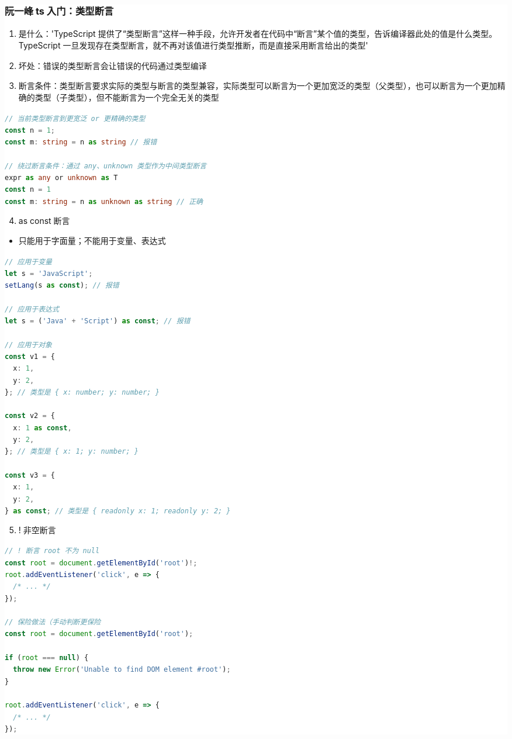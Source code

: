 ### 阮一峰 ts 入门：类型断言
1. 是什么：'TypeScript 提供了“类型断言”这样一种手段，允许开发者在代码中“断言”某个值的类型，告诉编译器此处的值是什么类型。TypeScript 一旦发现存在类型断言，就不再对该值进行类型推断，而是直接采用断言给出的类型'

2. 坏处：错误的类型断言会让错误的代码通过类型编译

3. 断言条件：类型断言要求实际的类型与断言的类型兼容，实际类型可以断言为一个更加宽泛的类型（父类型），也可以断言为一个更加精确的类型（子类型），但不能断言为一个完全无关的类型
```TypeScript
// 当前类型断言到更宽泛 or 更精确的类型
const n = 1;
const m: string = n as string // 报错

// 绕过断言条件：通过 any、unknown 类型作为中间类型断言
expr as any or unknown as T
const n = 1
const m: string = n as unknown as string // 正确
```

4. as const 断言
- 只能用于字面量；不能用于变量、表达式
```TypeScript
// 应用于变量
let s = 'JavaScript';
setLang(s as const); // 报错

// 应用于表达式
let s = ('Java' + 'Script') as const; // 报错

// 应用于对象
const v1 = {
  x: 1,
  y: 2,
}; // 类型是 { x: number; y: number; }

const v2 = {
  x: 1 as const,
  y: 2,
}; // 类型是 { x: 1; y: number; }

const v3 = {
  x: 1,
  y: 2,
} as const; // 类型是 { readonly x: 1; readonly y: 2; }
```

5. ! 非空断言
```TypeScript
// ! 断言 root 不为 null
const root = document.getElementById('root')!;
root.addEventListener('click', e => {
  /* ... */
});

// 保险做法（手动判断更保险
const root = document.getElementById('root');

if (root === null) {
  throw new Error('Unable to find DOM element #root');
}

root.addEventListener('click', e => {
  /* ... */
});
```
